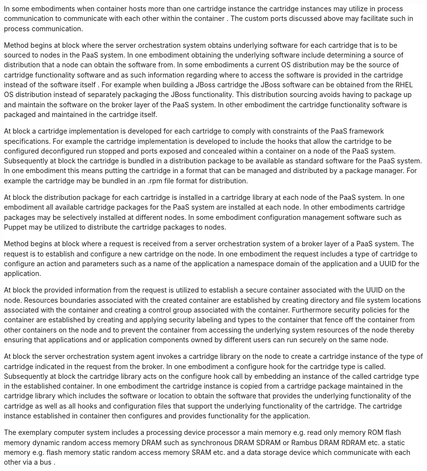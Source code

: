 In some embodiments when container hosts more than one cartridge instance the cartridge instances may utilize in process communication to communicate with each other within the container . The custom ports discussed above may facilitate such in process communication.

Method begins at block where the server orchestration system obtains underlying software for each cartridge that is to be sourced to nodes in the PaaS system. In one embodiment obtaining the underlying software include determining a source of distribution that a node can obtain the software from. In some embodiments a current OS distribution may be the source of cartridge functionality software and as such information regarding where to access the software is provided in the cartridge instead of the software itself . For example when building a JBoss cartridge the JBoss software can be obtained from the RHEL OS distribution instead of separately packaging the JBoss functionality. This distribution sourcing avoids having to package up and maintain the software on the broker layer of the PaaS system. In other embodiment the cartridge functionality software is packaged and maintained in the cartridge itself.

At block a cartridge implementation is developed for each cartridge to comply with constraints of the PaaS framework specifications. For example the cartridge implementation is developed to include the hooks that allow the cartridge to be configured deconfigured run stopped and ports exposed and concealed within a container on a node of the PaaS system. Subsequently at block the cartridge is bundled in a distribution package to be available as standard software for the PaaS system. In one embodiment this means putting the cartridge in a format that can be managed and distributed by a package manager. For example the cartridge may be bundled in an .rpm file format for distribution.

At block the distribution package for each cartridge is installed in a cartridge library at each node of the PaaS system. In one embodiment all available cartridge packages for the PaaS system are installed at each node. In other embodiments cartridge packages may be selectively installed at different nodes. In some embodiment configuration management software such as Puppet may be utilized to distribute the cartridge packages to nodes.

Method begins at block where a request is received from a server orchestration system of a broker layer of a PaaS system. The request is to establish and configure a new cartridge on the node. In one embodiment the request includes a type of cartridge to configure an action and parameters such as a name of the application a namespace domain of the application and a UUID for the application.

At block the provided information from the request is utilized to establish a secure container associated with the UUID on the node. Resources boundaries associated with the created container are established by creating directory and file system locations associated with the container and creating a control group associated with the container. Furthermore security policies for the container are established by creating and applying security labeling and types to the container that fence off the container from other containers on the node and to prevent the container from accessing the underlying system resources of the node thereby ensuring that applications and or application components owned by different users can run securely on the same node.

At block the server orchestration system agent invokes a cartridge library on the node to create a cartridge instance of the type of cartridge indicated in the request from the broker. In one embodiment a configure hook for the cartridge type is called. Subsequently at block the cartridge library acts on the configure hook call by embedding an instance of the called cartridge type in the established container. In one embodiment the cartridge instance is copied from a cartridge package maintained in the cartridge library which includes the software or location to obtain the software that provides the underlying functionality of the cartridge as well as all hooks and configuration files that support the underlying functionality of the cartridge. The cartridge instance established in container then configures and provides functionality for the application.

The exemplary computer system includes a processing device processor a main memory e.g. read only memory ROM flash memory dynamic random access memory DRAM such as synchronous DRAM SDRAM or Rambus DRAM RDRAM etc. a static memory e.g. flash memory static random access memory SRAM etc. and a data storage device which communicate with each other via a bus .
